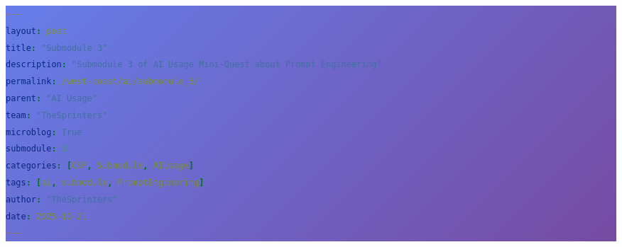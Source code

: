 ```yaml
---
layout: post
title: "Submodule 3"
description: "Submodule 3 of AI Usage Mini-Quest about Prompt Engineering"
permalink: /west-coast/ai/submodule_3/
parent: "AI Usage"
team: "TheSprinters"
microblog: True
submodule: 3
categories: [CSP, Submodule, AIUsage]
tags: [ai, submodule, PromptEnginering]
author: "TheSprinters"
date: 2025-10-21
---
```


<style>
  body {
    font-family: 'Segoe UI', Tahoma, Geneva, Verdana, sans-serif !important;
    background: linear-gradient(135deg, #667eea 0%, #764ba2 100%) !important;
    color: #eee !important;
    line-height: 1.7;
  }

  .wrapper {
    max-width: 100% !important;
    width: 100% !important;
  }

  .post-content {
    max-width: 100% !important;
  }
  
  h1 {
    color: #7dd3fc !important;
    font-size: 2.5em;
    margin-bottom: 40px;
    text-align: center;
    font-weight: 600;
    letter-spacing: -0.5px;
    animation: fadeInDown 0.6s ease-out;
  }
  
  h2 {
    color: #4ecca3 !important;
    font-size: 1.8em;
    margin-top: 50px;
    margin-bottom: 20px;
    font-weight: 500;
    border-bottom: 2px solid #667eea;
    padding-bottom: 10px;
  }
  